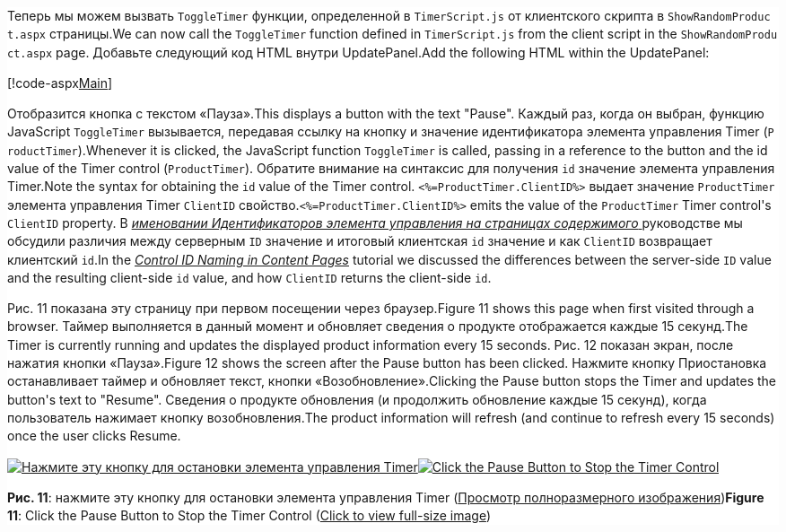 <span data-ttu-id="ffe58-263">Теперь мы можем вызвать `ToggleTimer` функции, определенной в `TimerScript.js` от клиентского скрипта в `ShowRandomProduct.aspx` страницы.</span><span class="sxs-lookup"><span data-stu-id="ffe58-263">We can now call the `ToggleTimer` function defined in `TimerScript.js` from the client script in the `ShowRandomProduct.aspx` page.</span></span> <span data-ttu-id="ffe58-264">Добавьте следующий код HTML внутри UpdatePanel.</span><span class="sxs-lookup"><span data-stu-id="ffe58-264">Add the following HTML within the UpdatePanel:</span></span>


[!code-aspx[Main](master-pages-and-asp-net-ajax-cs/samples/sample10.aspx)]

<span data-ttu-id="ffe58-265">Отобразится кнопка с текстом «Пауза».</span><span class="sxs-lookup"><span data-stu-id="ffe58-265">This displays a button with the text "Pause".</span></span> <span data-ttu-id="ffe58-266">Каждый раз, когда он выбран, функцию JavaScript `ToggleTimer` вызывается, передавая ссылку на кнопку и значение идентификатора элемента управления Timer (`ProductTimer`).</span><span class="sxs-lookup"><span data-stu-id="ffe58-266">Whenever it is clicked, the JavaScript function `ToggleTimer` is called, passing in a reference to the button and the id value of the Timer control (`ProductTimer`).</span></span> <span data-ttu-id="ffe58-267">Обратите внимание на синтаксис для получения `id` значение элемента управления Timer.</span><span class="sxs-lookup"><span data-stu-id="ffe58-267">Note the syntax for obtaining the `id` value of the Timer control.</span></span> <span data-ttu-id="ffe58-268">`<%=ProductTimer.ClientID%>` выдает значение `ProductTimer` элемента управления Timer `ClientID` свойство.</span><span class="sxs-lookup"><span data-stu-id="ffe58-268">`<%=ProductTimer.ClientID%>` emits the value of the `ProductTimer` Timer control's `ClientID` property.</span></span> <span data-ttu-id="ffe58-269">В [ *именовании Идентификаторов элемента управления на страницах содержимого* ](control-id-naming-in-content-pages-cs.md) руководстве мы обсудили различия между серверным `ID` значение и итоговый клиентская `id` значение и как `ClientID` возвращает клиентский `id`.</span><span class="sxs-lookup"><span data-stu-id="ffe58-269">In the [*Control ID Naming in Content Pages*](control-id-naming-in-content-pages-cs.md) tutorial we discussed the differences between the server-side `ID` value and the resulting client-side `id` value, and how `ClientID` returns the client-side `id`.</span></span>

<span data-ttu-id="ffe58-270">Рис. 11 показана эту страницу при первом посещении через браузер.</span><span class="sxs-lookup"><span data-stu-id="ffe58-270">Figure 11 shows this page when first visited through a browser.</span></span> <span data-ttu-id="ffe58-271">Таймер выполняется в данный момент и обновляет сведения о продукте отображается каждые 15 секунд.</span><span class="sxs-lookup"><span data-stu-id="ffe58-271">The Timer is currently running and updates the displayed product information every 15 seconds.</span></span> <span data-ttu-id="ffe58-272">Рис. 12 показан экран, после нажатия кнопки «Пауза».</span><span class="sxs-lookup"><span data-stu-id="ffe58-272">Figure 12 shows the screen after the Pause button has been clicked.</span></span> <span data-ttu-id="ffe58-273">Нажмите кнопку Приостановка останавливает таймер и обновляет текст, кнопки «Возобновление».</span><span class="sxs-lookup"><span data-stu-id="ffe58-273">Clicking the Pause button stops the Timer and updates the button's text to "Resume".</span></span> <span data-ttu-id="ffe58-274">Сведения о продукте обновления (и продолжить обновление каждые 15 секунд), когда пользователь нажимает кнопку возобновления.</span><span class="sxs-lookup"><span data-stu-id="ffe58-274">The product information will refresh (and continue to refresh every 15 seconds) once the user clicks Resume.</span></span>


<span data-ttu-id="ffe58-275">[![Нажмите эту кнопку для остановки элемента управления Timer](master-pages-and-asp-net-ajax-cs/_static/image32.png)](master-pages-and-asp-net-ajax-cs/_static/image31.png)</span><span class="sxs-lookup"><span data-stu-id="ffe58-275">[![Click the Pause Button to Stop the Timer Control](master-pages-and-asp-net-ajax-cs/_static/image32.png)](master-pages-and-asp-net-ajax-cs/_static/image31.png)</span></span>

<span data-ttu-id="ffe58-276">**Рис. 11**: нажмите эту кнопку для остановки элемента управления Timer ([Просмотр полноразмерного изображения](master-pages-and-asp-net-ajax-cs/_static/image33.png))</span><span class="sxs-lookup"><span data-stu-id="ffe58-276">**Figure 11**: Click the Pause Button to Stop the Timer Control  ([Click to view full-size image](master-pages-and-asp-net-ajax-cs/_static/image33.png))</span></span>
